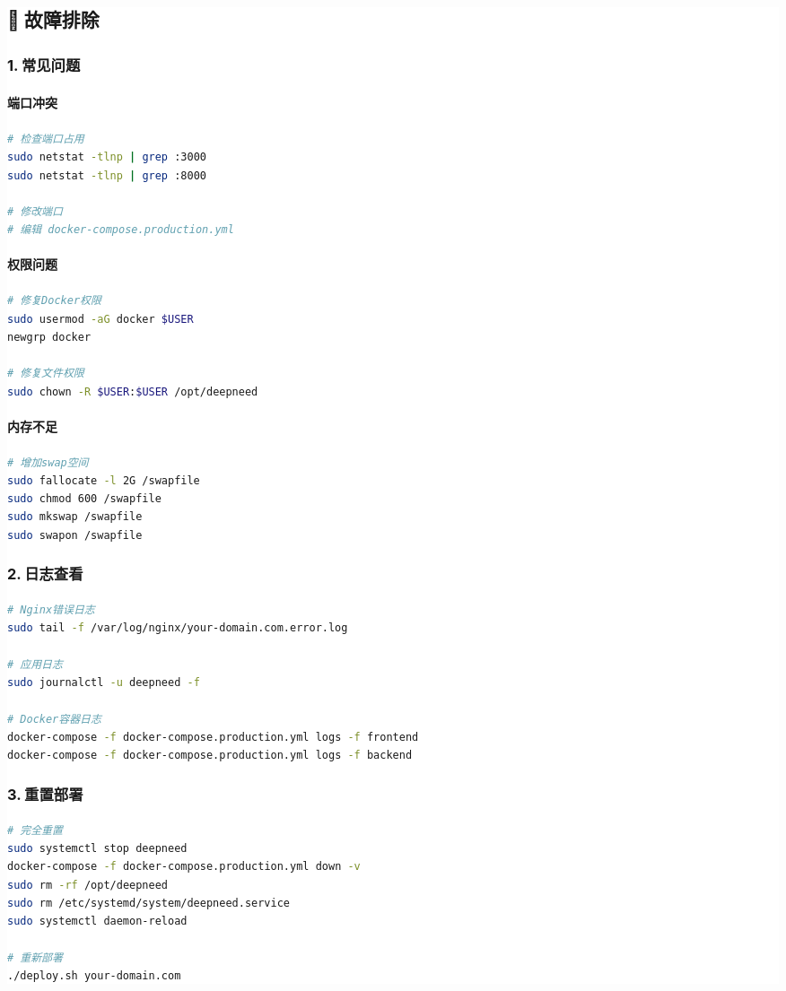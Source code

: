 ## 🔧 故障排除

### 1. 常见问题

#### 端口冲突
```bash
# 检查端口占用
sudo netstat -tlnp | grep :3000
sudo netstat -tlnp | grep :8000

# 修改端口
# 编辑 docker-compose.production.yml
```

#### 权限问题
```bash
# 修复Docker权限
sudo usermod -aG docker $USER
newgrp docker

# 修复文件权限
sudo chown -R $USER:$USER /opt/deepneed
```

#### 内存不足
```bash
# 增加swap空间
sudo fallocate -l 2G /swapfile
sudo chmod 600 /swapfile
sudo mkswap /swapfile
sudo swapon /swapfile
```

### 2. 日志查看

```bash
# Nginx错误日志
sudo tail -f /var/log/nginx/your-domain.com.error.log

# 应用日志
sudo journalctl -u deepneed -f

# Docker容器日志
docker-compose -f docker-compose.production.yml logs -f frontend
docker-compose -f docker-compose.production.yml logs -f backend
```

### 3. 重置部署

```bash
# 完全重置
sudo systemctl stop deepneed
docker-compose -f docker-compose.production.yml down -v
sudo rm -rf /opt/deepneed
sudo rm /etc/systemd/system/deepneed.service
sudo systemctl daemon-reload

# 重新部署
./deploy.sh your-domain.com
```
